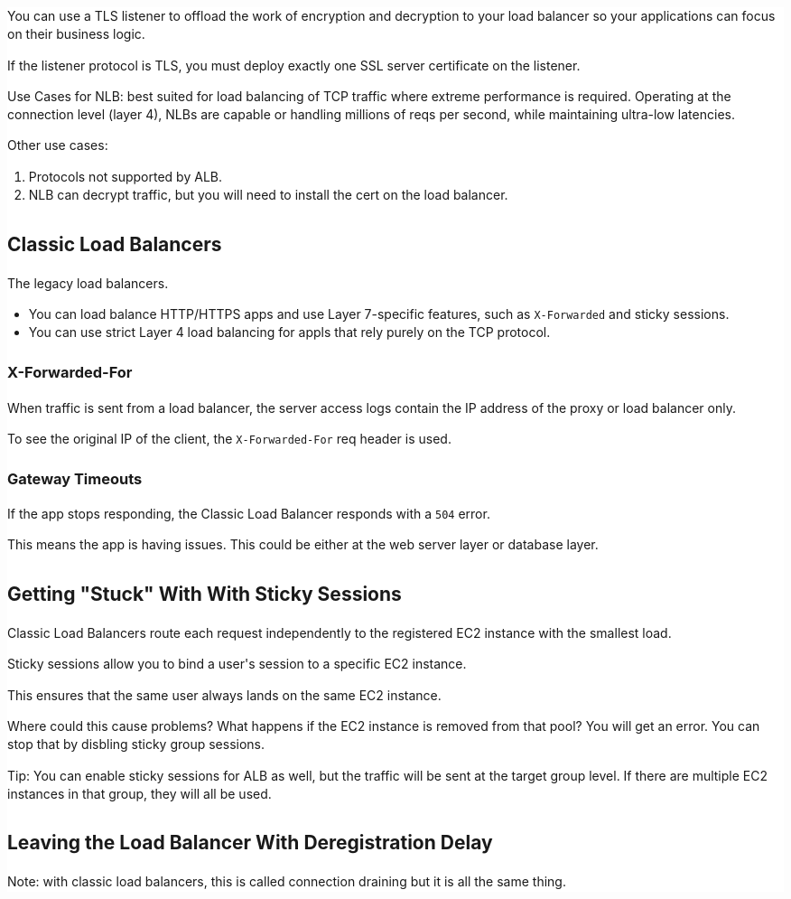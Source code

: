 You can use a TLS listener to offload the work of encryption and decryption to your load balancer so your applications can focus on their business logic.

If the listener protocol is TLS, you must deploy exactly one SSL server certificate on the listener.

Use Cases for NLB: best suited for load balancing of TCP traffic where extreme performance is required. Operating at the connection level (layer 4), NLBs are capable or handling millions of reqs per second, while maintaining ultra-low latencies.

Other use cases:

1. Protocols not supported by ALB.
2. NLB can decrypt traffic, but you will need to install the cert on the load balancer.

## Classic Load Balancers

The legacy load balancers.

- You can load balance HTTP/HTTPS apps and use Layer 7-specific features, such as `X-Forwarded` and sticky sessions.
- You can use strict Layer 4 load balancing for appls that rely purely on the TCP protocol.

### X-Forwarded-For

When traffic is sent from a load balancer, the server access logs contain the IP address of the proxy or load balancer only.

To see the original IP of the client, the `X-Forwarded-For` req header is used.

### Gateway Timeouts

If the app stops responding, the Classic Load Balancer responds with a `504` error.

This means the app is having issues. This could be either at the web server layer or database layer.

## Getting "Stuck" With With Sticky Sessions

Classic Load Balancers route each request independently to the registered EC2 instance with the smallest load.

Sticky sessions allow you to bind a user's session to a specific EC2 instance.

This ensures that the same user always lands on the same EC2 instance.

Where could this cause problems? What happens if the EC2 instance is removed from that pool? You will get an error. You can stop that by disbling sticky group sessions.

Tip: You can enable sticky sessions for ALB as well, but the traffic will be sent at the target group level. If there are multiple EC2 instances in that group, they will all be used.

## Leaving the Load Balancer With Deregistration Delay

Note: with classic load balancers, this is called connection draining but it is all the same thing.

